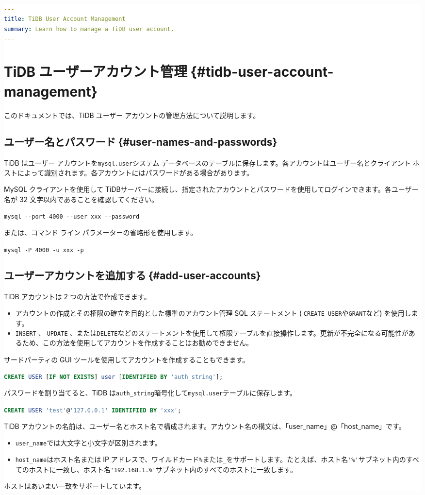 ```yaml
---
title: TiDB User Account Management
summary: Learn how to manage a TiDB user account.
---
```


# TiDB ユーザーアカウント管理 {#tidb-user-account-management}

このドキュメントでは、TiDB ユーザー アカウントの管理方法について説明します。

## ユーザー名とパスワード {#user-names-and-passwords}

TiDB はユーザー アカウントを`mysql.user`システム データベースのテーブルに保存します。各アカウントはユーザー名とクライアント ホストによって識別されます。各アカウントにはパスワードがある場合があります。

MySQL クライアントを使用して TiDBサーバーに接続し、指定されたアカウントとパスワードを使用してログインできます。各ユーザー名が 32 文字以内であることを確認してください。

```shell
mysql --port 4000 --user xxx --password
```

または、コマンド ライン パラメーターの省略形を使用します。

```shell
mysql -P 4000 -u xxx -p
```

## ユーザーアカウントを追加する {#add-user-accounts}

TiDB アカウントは 2 つの方法で作成できます。

-   アカウントの作成とその権限の確立を目的とした標準のアカウント管理 SQL ステートメント ( `CREATE USER`や`GRANT`など) を使用します。
-   `INSERT` 、 `UPDATE` 、または`DELETE`などのステートメントを使用して権限テーブルを直接操作します。更新が不完全になる可能性があるため、この方法を使用してアカウントを作成することはお勧めできません。

サードパーティの GUI ツールを使用してアカウントを作成することもできます。


```sql
CREATE USER [IF NOT EXISTS] user [IDENTIFIED BY 'auth_string'];
```

パスワードを割り当てると、TiDB は`auth_string`暗号化して`mysql.user`テーブルに保存します。


```sql
CREATE USER 'test'@'127.0.0.1' IDENTIFIED BY 'xxx';
```

TiDB アカウントの名前は、ユーザー名とホスト名で構成されます。アカウント名の構文は、「user_name」@「host_name」です。

-   `user_name`では大文字と小文字が区別されます。

-   `host_name`はホスト名または IP アドレスで、ワイルドカード`%`または`_`をサポートします。たとえば、ホスト名`'%'`サブネット内のすべてのホストに一致し、ホスト名`'192.168.1.%'`サブネット内のすべてのホストに一致します。

ホストはあいまい一致をサポートしています。
